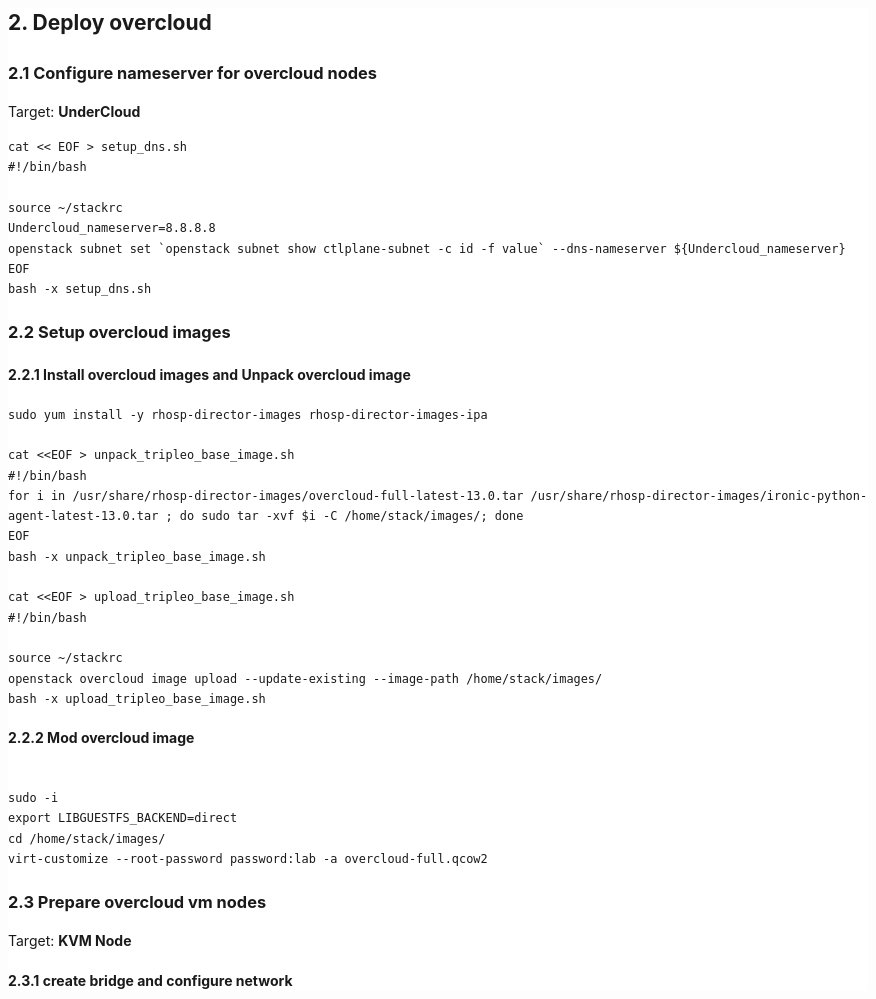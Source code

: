 ## 2. Deploy overcloud 

### 2.1 Configure nameserver for overcloud nodes
Target: **UnderCloud**
```
cat << EOF > setup_dns.sh
#!/bin/bash

source ~/stackrc
Undercloud_nameserver=8.8.8.8
openstack subnet set `openstack subnet show ctlplane-subnet -c id -f value` --dns-nameserver ${Undercloud_nameserver}
EOF
bash -x setup_dns.sh
```

### 2.2 Setup overcloud images
#### 2.2.1 Install overcloud images and Unpack overcloud image

```
sudo yum install -y rhosp-director-images rhosp-director-images-ipa

cat <<EOF > unpack_tripleo_base_image.sh
#!/bin/bash
for i in /usr/share/rhosp-director-images/overcloud-full-latest-13.0.tar /usr/share/rhosp-director-images/ironic-python-agent-latest-13.0.tar ; do sudo tar -xvf $i -C /home/stack/images/; done
EOF
bash -x unpack_tripleo_base_image.sh

cat <<EOF > upload_tripleo_base_image.sh
#!/bin/bash

source ~/stackrc
openstack overcloud image upload --update-existing --image-path /home/stack/images/
bash -x upload_tripleo_base_image.sh
```

#### 2.2.2 Mod overcloud image
```

sudo -i 
export LIBGUESTFS_BACKEND=direct
cd /home/stack/images/
virt-customize --root-password password:lab -a overcloud-full.qcow2
```

### 2.3 Prepare overcloud vm nodes
Target: **KVM Node**

#### 2.3.1 create bridge and configure network
